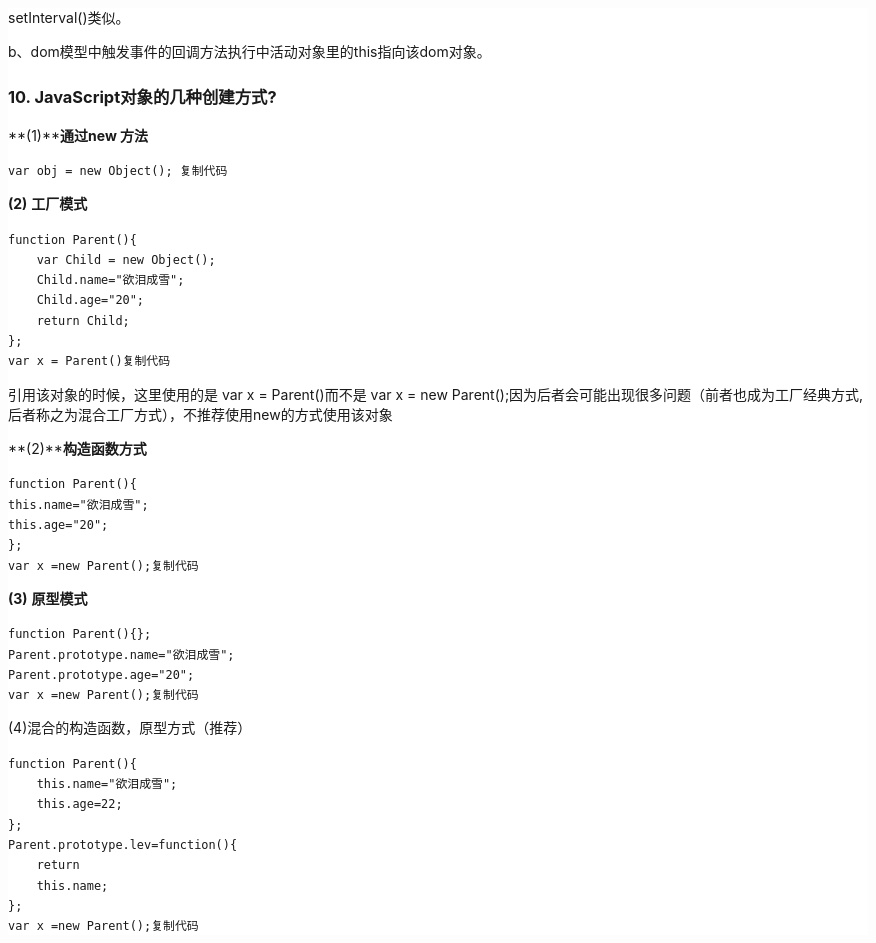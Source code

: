 setInterval()类似。

b、dom模型中触发事件的回调方法执行中活动对象里的this指向该dom对象。

### 10. JavaScript对象的几种创建方式?

  **(1)****通过new 方法**

```
var obj = new Object(); 复制代码
```

   **(2)** **工厂模式**

```
function Parent(){
    var Child = new Object();
    Child.name="欲泪成雪";
    Child.age="20";
    return Child;
};
var x = Parent()复制代码
```

引用该对象的时候，这里使用的是 var x = Parent()而不是 var x = new Parent();因为后者会可能出现很多问题（前者也成为工厂经典方式,后者称之为混合工厂方式），不推荐使用new的方式使用该对象

**(2)****构造函数方式**

```
function Parent(){　　
this.name="欲泪成雪";　　
this.age="20";
};
var x =new Parent();复制代码
```

**(3)** **原型模式**

```
function Parent(){};
Parent.prototype.name="欲泪成雪";
Parent.prototype.age="20";
var x =new Parent();复制代码
```

(4)混合的构造函数，原型方式（推荐）

```
function Parent(){　　
    this.name="欲泪成雪";　　
    this.age=22;
};
Parent.prototype.lev=function(){　　
    return
    this.name;
};
var x =new Parent();复制代码
```
